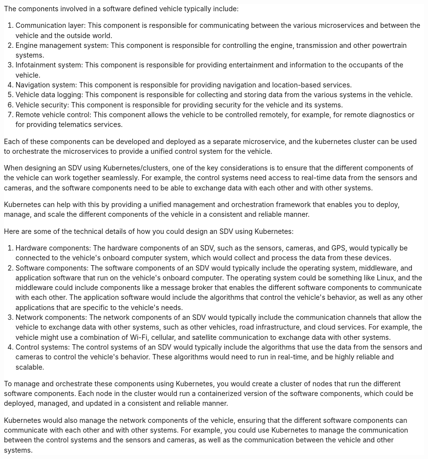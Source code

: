 The components involved in a software defined vehicle typically include:

1. Communication layer: This component is responsible for communicating between the various microservices and between the vehicle and the outside world.
2. Engine management system: This component is responsible for controlling the engine, transmission and other powertrain systems.
3. Infotainment system: This component is responsible for providing entertainment and information to the occupants of the vehicle.
4. Navigation system: This component is responsible for providing navigation and location-based services.
5. Vehicle data logging: This component is responsible for collecting and storing data from the various systems in the vehicle.
6. Vehicle security: This component is responsible for providing security for the vehicle and its systems.
7. Remote vehicle control: This component allows the vehicle to be controlled remotely, for example, for remote diagnostics or for providing telematics services.

Each of these components can be developed and deployed as a separate microservice, and the kubernetes cluster can be used to orchestrate the microservices to provide a unified control system for the vehicle.

When designing an SDV using Kubernetes/clusters, one of the key considerations is to ensure that the different components of the vehicle can work together seamlessly. For example, the control systems need access to real-time data from the sensors and cameras, and the software components need to be able to exchange data with each other and with other systems.

Kubernetes can help with this by providing a unified management and orchestration framework that enables you to deploy, manage, and scale the different components of the vehicle in a consistent and reliable manner.

Here are some of the technical details of how you could design an SDV using Kubernetes:

1. Hardware components: The hardware components of an SDV, such as the sensors, cameras, and GPS, would typically be connected to the vehicle's onboard computer system, which would collect and process the data from these devices.
2. Software components: The software components of an SDV would typically include the operating system, middleware, and application software that run on the vehicle's onboard computer. The operating system could be something like Linux, and the middleware could include components like a message broker that enables the different software components to communicate with each other. The application software would include the algorithms that control the vehicle's behavior, as well as any other applications that are specific to the vehicle's needs.
3. Network components: The network components of an SDV would typically include the communication channels that allow the vehicle to exchange data with other systems, such as other vehicles, road infrastructure, and cloud services. For example, the vehicle might use a combination of Wi-Fi, cellular, and satellite communication to exchange data with other systems.
4. Control systems: The control systems of an SDV would typically include the algorithms that use the data from the sensors and cameras to control the vehicle's behavior. These algorithms would need to run in real-time, and be highly reliable and scalable.

To manage and orchestrate these components using Kubernetes, you would create a cluster of nodes that run the different software components. Each node in the cluster would run a containerized version of the software components, which could be deployed, managed, and updated in a consistent and reliable manner.

Kubernetes would also manage the network components of the vehicle, ensuring that the different software components can communicate with each other and with other systems. For example, you could use Kubernetes to manage the communication between the control systems and the sensors and cameras, as well as the communication between the vehicle and other systems.
